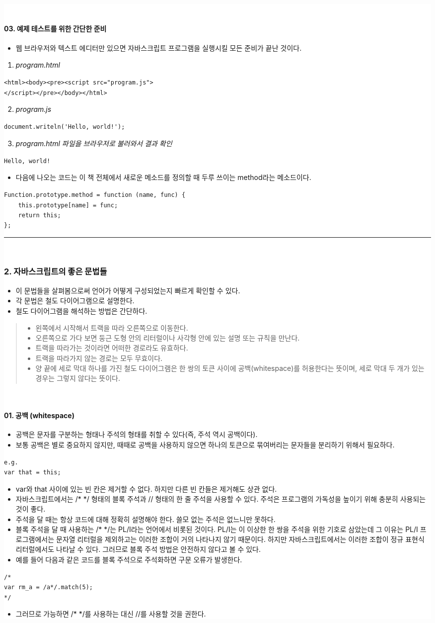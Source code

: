 <br>

#### 03. 예제 테스트를 위한 간단한 준비
- 웹 브라우저와 텍스트 에디터만 있으면 자바스크립트 프로그램을 실행시킬 모든 준비가 끝난 것이다.

1. *program.html*

```
<html><body><pre><script src="program.js">
</script></pre></body></html>
```
2. *program.js*

```
document.writeln('Hello, world!');
```
3. *program.html 파일을 브라우저로 불러와서 결과 확인*

```
Hello, world!
```

- 다음에 나오는 코드는 이 책 전체에서 새로운 메소드를 정의할 때 두루 쓰이는 method라는 메소드이다.
```
Function.prototype.method = function (name, func) {
	this.prototype[name] = func;
	return this;
};
```

---

<br>

### 2. 자바스크립트의 좋은 문법들

- 이 문법들을 살펴봄으로써 언어가 어떻게 구성되었는지 빠르게 확인할 수 있다.
- 각 문법은 철도 다이어그램으로 설명한다.
- 철도 다이어그램을 해석하는 방법은 간단하다.
> - 왼쪽에서 시작해서 트랙을 따라 오른쪽으로 이동한다.
> - 오른쪽으로 가다 보면 둥근 도형 안의 리터럴이나 사각형 안에 있는 설명 또는 규칙을 만난다.
> - 트랙을 따라가는 것이라면 어떠한 경로라도 유효하다.
> - 트랙을 따라가지 않는 경로는 모두 무효이다.
> - 양 끝에 세로 막대 하나를 가진 철도 다이어그램은 한 쌍의 토큰 사이에 공백(whitespace)를 허용한다는 뜻이며, 세로 막대 두 개가 있는 경우는 그렇지 않다는 뜻이다.

<br>

#### 01. 공백 (whitespace)
- 공백은 문자를 구분하는 형태나 주석의 형태를 취할 수 있다(즉, 주석 역시 공백이다).
- 보통 공백은 별로 중요하지 않지만, 때때로 공백을 사용하지 않으면 하나의 토큰으로 묶여버리는 문자들을 분리하기 위해서 필요하다.
```
e.g.
var that = this;
```
- var와 that 사이에 있는 빈 칸은 제거할 수 없다. 하지만 다른 빈 칸들은 제거해도 상관 없다.
- 자바스크립트에서는 /* */ 형태의 블록 주석과 // 형태의 한 줄 주석을 사용할 수 있다. 주석은 프로그램의 가독성을 높이기 위해 충분히 사용되는 것이 좋다.
- 주석을 달 때는 항상 코드에 대해 정확히 설명해야 한다. 쓸모 없는 주석은 없느니만 못하다.
- 블록 주석을 달 때 사용하는 /* */는 PL/I라는 언어에서 비롯된 것이다. PL/I는 이 이상한 한 쌍을 주석을 위한 기호로 삼았는데 그 이유는 PL/I 프로그램에서는 문자열 리터럴을 제외하고는 이러한 조합이 거의 나타나지 않기 때문이다. 하지만 자바스크립트에서는 이러한 조합이 정규 표현식 리터럴에서도 나타날 수 있다. 그러므로 블록 주석 방법은 안전하지 않다고 볼 수 있다.
- 예를 들어 다음과 같은 코드를 블록 주석으로 주석화하면 구문 오류가 발생한다.
```
/*
var rm_a = /a*/.match(5);
*/
```
- 그러므로 가능하면 /* */를 사용하는 대신 //를 사용할 것을 권한다.
